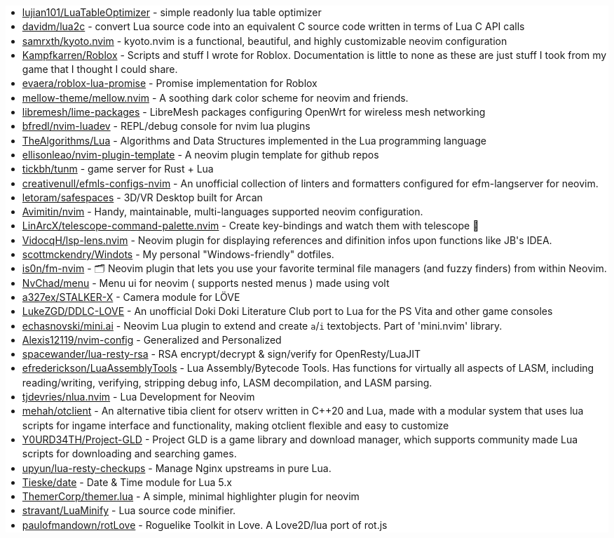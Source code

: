 * [lujian101/LuaTableOptimizer](https://github.com/lujian101/LuaTableOptimizer) - simple readonly lua table optimizer
* [davidm/lua2c](https://github.com/davidm/lua2c) - convert Lua source code into an equivalent C source code written in terms of Lua C API calls
* [samrxth/kyoto.nvim](https://github.com/samrxth/kyoto.nvim) - kyoto.nvim is a functional, beautiful, and highly customizable neovim configuration
* [Kampfkarren/Roblox](https://github.com/Kampfkarren/Roblox) - Scripts and stuff I wrote for Roblox. Documentation is little to none as these are just stuff I took from my game that I thought I could share.
* [evaera/roblox-lua-promise](https://github.com/evaera/roblox-lua-promise) - Promise implementation for Roblox
* [mellow-theme/mellow.nvim](https://github.com/mellow-theme/mellow.nvim) - A soothing dark color scheme for neovim and friends.
* [libremesh/lime-packages](https://github.com/libremesh/lime-packages) - LibreMesh packages configuring OpenWrt for wireless mesh networking
* [bfredl/nvim-luadev](https://github.com/bfredl/nvim-luadev) - REPL/debug console for nvim lua plugins
* [TheAlgorithms/Lua](https://github.com/TheAlgorithms/Lua) - Algorithms and Data Structures implemented in the Lua programming language
* [ellisonleao/nvim-plugin-template](https://github.com/ellisonleao/nvim-plugin-template) - A neovim plugin template for github repos
* [tickbh/tunm](https://github.com/tickbh/tunm) - game server for Rust + Lua
* [creativenull/efmls-configs-nvim](https://github.com/creativenull/efmls-configs-nvim) - An unofficial collection of linters and formatters configured for efm-langserver for neovim.
* [letoram/safespaces](https://github.com/letoram/safespaces) - 3D/VR Desktop built for Arcan
* [Avimitin/nvim](https://github.com/Avimitin/nvim) - Handy, maintainable, multi-languages supported neovim configuration.
* [LinArcX/telescope-command-palette.nvim](https://github.com/LinArcX/telescope-command-palette.nvim) - Create key-bindings and watch them with telescope :telescope:
* [VidocqH/lsp-lens.nvim](https://github.com/VidocqH/lsp-lens.nvim) - Neovim plugin for displaying references and difinition infos upon functions like JB's IDEA.
* [scottmckendry/Windots](https://github.com/scottmckendry/Windots) - My personal "Windows-friendly" dotfiles.
* [is0n/fm-nvim](https://github.com/is0n/fm-nvim) - 🗂 Neovim plugin that lets you use your favorite terminal file managers (and fuzzy finders) from within Neovim.
* [NvChad/menu](https://github.com/NvChad/menu) - Menu ui for neovim ( supports nested menus ) made using volt
* [a327ex/STALKER-X](https://github.com/a327ex/STALKER-X) - Camera module for LÖVE
* [LukeZGD/DDLC-LOVE](https://github.com/LukeZGD/DDLC-LOVE) - An unofficial Doki Doki Literature Club port to Lua for the PS Vita and other game consoles
* [echasnovski/mini.ai](https://github.com/echasnovski/mini.ai) - Neovim Lua plugin to extend and create `a`/`i` textobjects. Part of 'mini.nvim' library.
* [Alexis12119/nvim-config](https://github.com/Alexis12119/nvim-config) - Generalized and Personalized
* [spacewander/lua-resty-rsa](https://github.com/spacewander/lua-resty-rsa) - RSA encrypt/decrypt & sign/verify for OpenResty/LuaJIT
* [efrederickson/LuaAssemblyTools](https://github.com/efrederickson/LuaAssemblyTools) - Lua Assembly/Bytecode Tools. Has functions for virtually all aspects of LASM, including reading/writing, verifying, stripping debug info, LASM decompilation, and LASM parsing.
* [tjdevries/nlua.nvim](https://github.com/tjdevries/nlua.nvim) - Lua Development for Neovim
* [mehah/otclient](https://github.com/mehah/otclient) - An alternative tibia client for otserv written in C++20 and Lua, made with a modular system that uses lua scripts for ingame interface and functionality, making otclient flexible and easy to customize
* [Y0URD34TH/Project-GLD](https://github.com/Y0URD34TH/Project-GLD) - Project GLD is a game library and download manager, which supports community made Lua scripts for downloading and searching games.
* [upyun/lua-resty-checkups](https://github.com/upyun/lua-resty-checkups) - Manage Nginx upstreams in pure Lua.
* [Tieske/date](https://github.com/Tieske/date) - Date & Time module for Lua 5.x
* [ThemerCorp/themer.lua](https://github.com/ThemerCorp/themer.lua) - A simple, minimal highlighter plugin for neovim
* [stravant/LuaMinify](https://github.com/stravant/LuaMinify) - Lua source code minifier.
* [paulofmandown/rotLove](https://github.com/paulofmandown/rotLove) - Roguelike Toolkit in Love. A Love2D/lua port of rot.js